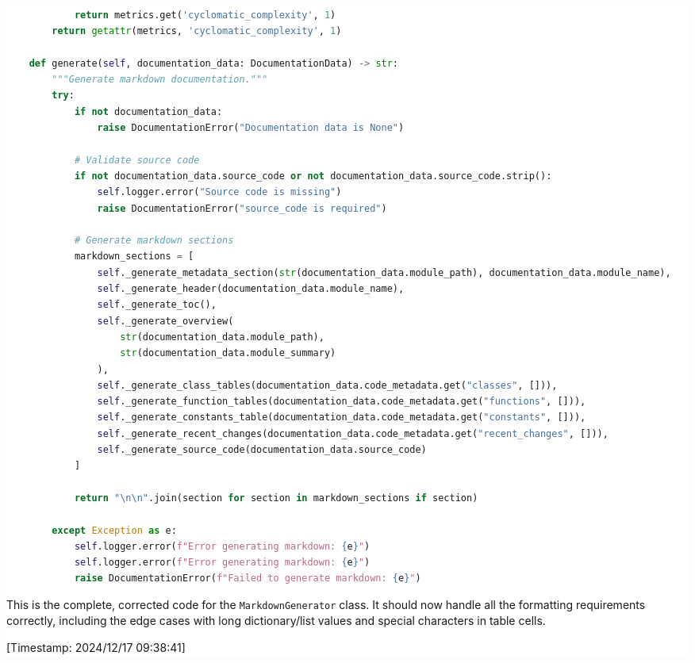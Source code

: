 ```python
            return metrics.get('cyclomatic_complexity', 1)
        return getattr(metrics, 'cyclomatic_complexity', 1)

    def generate(self, documentation_data: DocumentationData) -> str:
        """Generate markdown documentation.""" 
        try:
            if not documentation_data:
                raise DocumentationError("Documentation data is None")
                
            # Validate source code
            if not documentation_data.source_code or not documentation_data.source_code.strip():
                self.logger.error("Source code is missing")
                raise DocumentationError("source_code is required")

            # Generate markdown sections
            markdown_sections = [
                self._generate_metadata_section(str(documentation_data.module_path), documentation_data.module_name),
                self._generate_header(documentation_data.module_name),
                self._generate_toc(),
                self._generate_overview(
                    str(documentation_data.module_path),
                    str(documentation_data.module_summary)
                ),
                self._generate_class_tables(documentation_data.code_metadata.get("classes", [])),
                self._generate_function_tables(documentation_data.code_metadata.get("functions", [])),
                self._generate_constants_table(documentation_data.code_metadata.get("constants", [])),
                self._generate_recent_changes(documentation_data.code_metadata.get("recent_changes", [])),
                self._generate_source_code(documentation_data.source_code)
            ]

            return "\n\n".join(section for section in markdown_sections if section)

        except Exception as e:
            self.logger.error(f"Error generating markdown: {e}")
            self.logger.error(f"Error generating markdown: {e}")
            raise DocumentationError(f"Failed to generate markdown: {e}")
```

This is the complete, corrected code for the `MarkdownGenerator` class. It should now handle all the formatting requirements correctly, including the edge cases with long dictionary/list values and special characters in table cells.

[Timestamp: 2024/12/17 09:38:41]